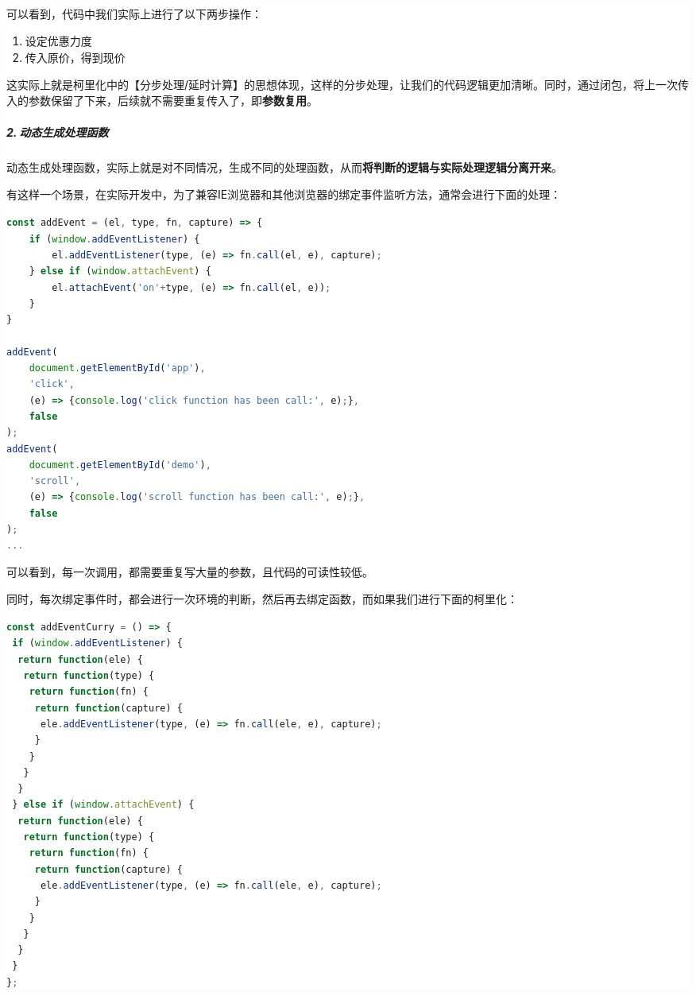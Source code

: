 可以看到，代码中我们实际上进行了以下两步操作：

1. 设定优惠力度
2. 传入原价，得到现价

这实际上就是柯里化中的【分步处理/延时计算】的思想体现，这样的分步处理，让我们的代码逻辑更加清晰。同时，通过闭包，将上一次传入的参数保留了下来，后续就不需要重复传入了，即**参数复用**。

##### 2. 动态生成处理函数

动态生成处理函数，实际上就是对不同情况，生成不同的处理函数，从而**将判断的逻辑与实际处理逻辑分离开来**。

有这样一个场景，在实际开发中，为了兼容IE浏览器和其他浏览器的绑定事件监听方法，通常会进行下面的处理：

```js
const addEvent = (el, type, fn, capture) => {
    if (window.addEventListener) {
        el.addEventListener(type, (e) => fn.call(el, e), capture);
    } else if (window.attachEvent) {
        el.attachEvent('on'+type, (e) => fn.call(el, e));
    }
}

addEvent(
    document.getElementById('app'), 
    'click', 
    (e) => {console.log('click function has been call:', e);}, 
    false
);
addEvent(
    document.getElementById('demo'), 
    'scroll', 
    (e) => {console.log('scroll function has been call:', e);}, 
    false
);
...
```

可以看到，每一次调用，都需要重复写大量的参数，且代码的可读性较低。

同时，每次绑定事件时，都会进行一次环境的判断，然后再去绑定函数，而如果我们进行下面的柯里化：

```js
const addEventCurry = () => {
 if (window.addEventListener) {
  return function(ele) {
   return function(type) {
    return function(fn) {
     return function(capture) {
      ele.addEventListener(type, (e) => fn.call(ele, e), capture);
     }
    }
   }
  }
 } else if (window.attachEvent) {
  return function(ele) {
   return function(type) {
    return function(fn) {
     return function(capture) {
      ele.addEventListener(type, (e) => fn.call(ele, e), capture);
     }
    }
   }
  }
 }
};
```
